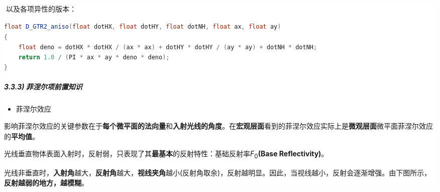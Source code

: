 
​	以及各项异性的版本：

```glsl
float D_GTR2_aniso(float dotHX, float dotHY, float dotNH, float ax, float ay)
{
    float deno = dotHX * dotHX / (ax * ax) + dotHY * dotHY / (ay * ay) + dotNH * dotNH;
    return 1.0 / (PI * ax * ay * deno * deno);
}
```

##### 3.3.3) 菲涅尔项前置知识

- 菲涅尔效应

​	影响菲涅尔效应的关键参数在于**每个微平面的法向量**和**入射光线的角度**。在**宏观层面**看到的菲涅尔效应实际上是**微观层面**微平面菲涅尔效应的**平均值**。

​	光线垂直物体表面入射时，反射弱，只表现了其**最基本**的反射特性：基础反射率$F_{0}$**(Base Reflectivity)**。

​	光线非垂直时，**入射角**越大，**反射角**越大，**视线夹角**越小(反射角取余)，反射越明显。因此，当视线越小，反射会逐渐增强。由下图所示，**反射越弱的地方，越模糊**。
